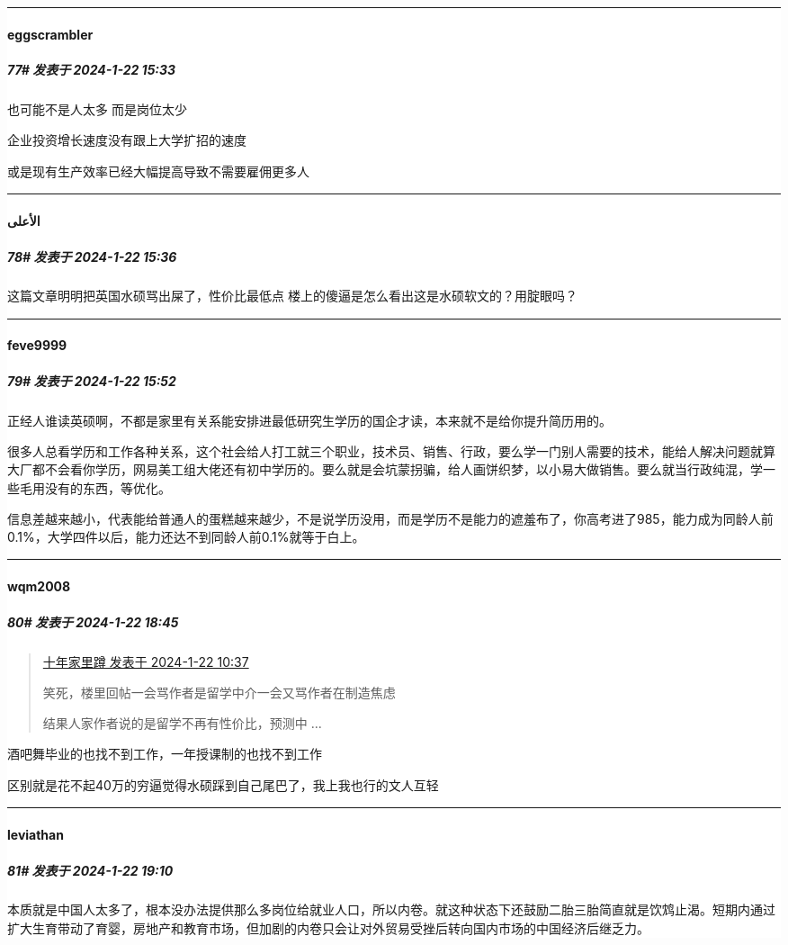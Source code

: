 *****

####  eggscrambler  
##### 77#       发表于 2024-1-22 15:33

也可能不是人太多 而是岗位太少 

企业投资增长速度没有跟上大学扩招的速度

或是现有生产效率已经大幅提高导致不需要雇佣更多人


*****

####  الأعلى  
##### 78#       发表于 2024-1-22 15:36

这篇文章明明把英国水硕骂出屎了，性价比最低点
楼上的傻逼是怎么看出这是水硕软文的？用腚眼吗？


*****

####  feve9999  
##### 79#       发表于 2024-1-22 15:52

正经人谁读英硕啊，不都是家里有关系能安排进最低研究生学历的国企才读，本来就不是给你提升简历用的。

很多人总看学历和工作各种关系，这个社会给人打工就三个职业，技术员、销售、行政，要么学一门别人需要的技术，能给人解决问题就算大厂都不会看你学历，网易美工组大佬还有初中学历的。要么就是会坑蒙拐骗，给人画饼织梦，以小易大做销售。要么就当行政纯混，学一些毛用没有的东西，等优化。

信息差越来越小，代表能给普通人的蛋糕越来越少，不是说学历没用，而是学历不是能力的遮羞布了，你高考进了985，能力成为同龄人前0.1%，大学四件以后，能力还达不到同龄人前0.1%就等于白上。


*****

####  wqm2008  
##### 80#       发表于 2024-1-22 18:45

<blockquote><a href="httphttps://bbs.saraba1st.com/2b/forum.php?mod=redirect&amp;goto=findpost&amp;pid=63731389&amp;ptid=2168973" target="_blank">十年家里蹲 发表于 2024-1-22 10:37</a>

笑死，楼里回帖一会骂作者是留学中介一会又骂作者在制造焦虑

结果人家作者说的是留学不再有性价比，预测中 ...</blockquote>
酒吧舞毕业的也找不到工作，一年授课制的也找不到工作

区别就是花不起40万的穷逼觉得水硕踩到自己尾巴了，我上我也行的文人互轻


*****

####  leviathan  
##### 81#       发表于 2024-1-22 19:10

本质就是中国人太多了，根本没办法提供那么多岗位给就业人口，所以内卷。就这种状态下还鼓励二胎三胎简直就是饮鸩止渴。短期内通过扩大生育带动了育婴，房地产和教育市场，但加剧的内卷只会让对外贸易受挫后转向国内市场的中国经济后继乏力。
